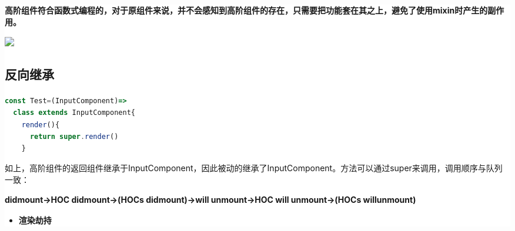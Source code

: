 **高阶组件符合函数式编程的，对于原组件来说，并不会感知到高阶组件的存在，只需要把功能套在其之上，避免了使用mixin时产生的副作用。**

![](mixin.png)

## 反向继承

```javascript
const Test=(InputComponent)=>
  class extends InputComponent{
    render(){
      return super.render()
    }
```

如上，高阶组件的返回组件继承于InputComponent，因此被动的继承了InputComponent。方法可以通过super来调用，调用顺序与队列一致：

**didmount->HOC didmount->(HOCs didmount)->will unmount->HOC will unmount->(HOCs willunmount)**

- **渲染劫持**
